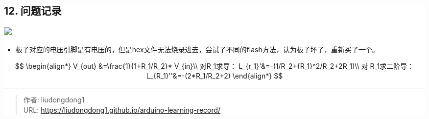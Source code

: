 ## 12. 问题记录

![](https://lddpicture.oss-cn-beijing.aliyuncs.com/picture/image-20210131204902585.png)

- 板子对应的电压引脚是有电压的，但是hex文件无法烧录进去，尝试了不同的flash方法，认为板子坏了，重新买了一个。 




$$
\begin{align*}
V_{out} &=\frac{1}{1+R_1/R_2}* V_{in}\\
对R_1求导： L_{r_1}'&=-(1/R_2+{R_1}^2/R_2+2R_1)\\
对 R_1求二阶导： L_{R_1}''&=-(2*R_1/R_2+2)
\end{align*}
$$



---

> 作者: liudongdong1  
> URL: https://liudongdong1.github.io/arduino-learning-record/  

